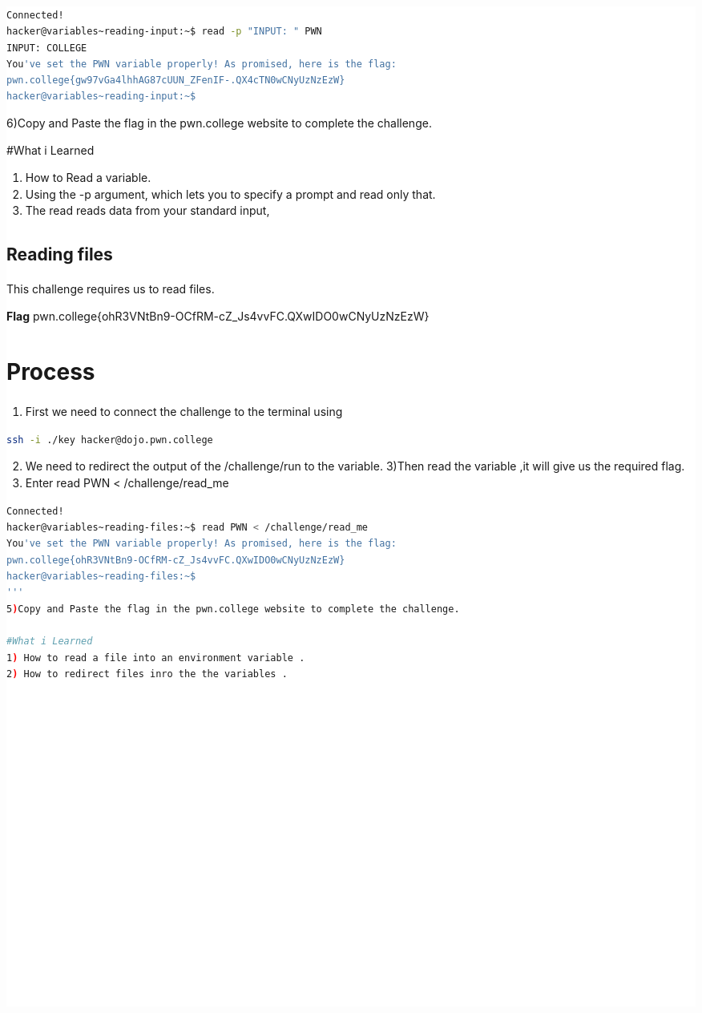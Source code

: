 ``` bash
Connected!
hacker@variables~reading-input:~$ read -p "INPUT: " PWN
INPUT: COLLEGE
You've set the PWN variable properly! As promised, here is the flag:
pwn.college{gw97vGa4lhhAG87cUUN_ZFenIF-.QX4cTN0wCNyUzNzEzW}
hacker@variables~reading-input:~$
```
6)Copy and Paste the flag in the pwn.college website to complete the challenge.

#What i Learned
1) How to Read a variable.
2) Using the -p argument, which lets you to specify a prompt and read only that.
3) The read reads data from your standard input,

## Reading files
This challenge requires us to read files.

**Flag**
pwn.college{ohR3VNtBn9-OCfRM-cZ_Js4vvFC.QXwIDO0wCNyUzNzEzW}

# Process
1) First  we need to connect the challenge to the terminal using
``` bash
ssh -i ./key hacker@dojo.pwn.college
```
2) We need to redirect the output of the /challenge/run to the variable.
3)Then read the variable ,it will give us the required flag.
4) Enter read PWN < /challenge/read_me

``` bash
Connected!
hacker@variables~reading-files:~$ read PWN < /challenge/read_me
You've set the PWN variable properly! As promised, here is the flag:
pwn.college{ohR3VNtBn9-OCfRM-cZ_Js4vvFC.QXwIDO0wCNyUzNzEzW}
hacker@variables~reading-files:~$
'''
5)Copy and Paste the flag in the pwn.college website to complete the challenge.

#What i Learned
1) How to read a file into an environment variable .
2) How to redirect files inro the the variables .






















```